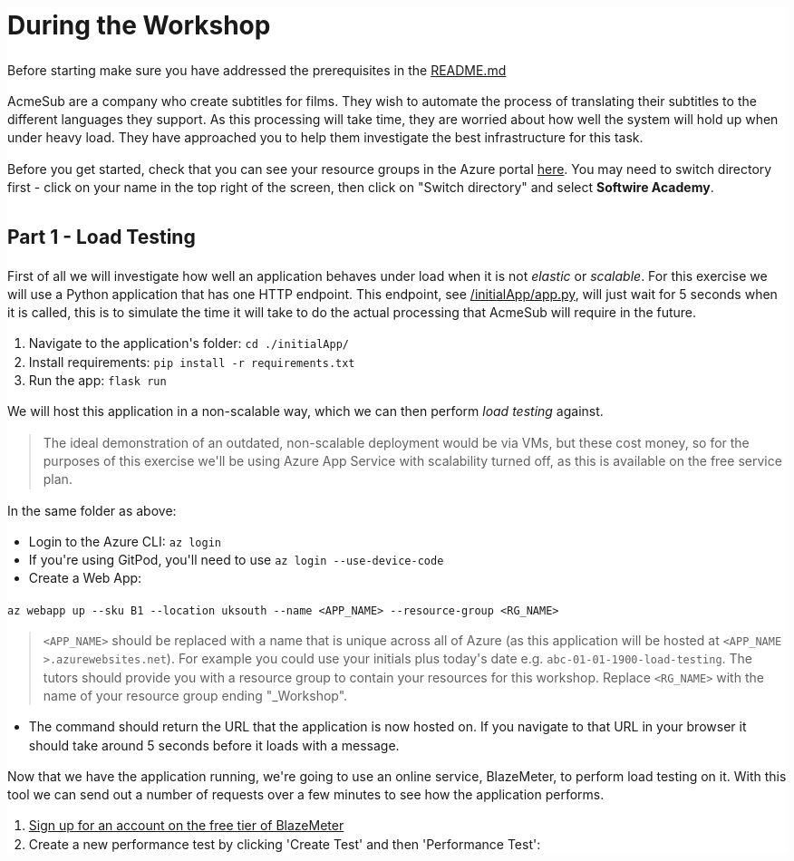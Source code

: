 # During the Workshop

Before starting make sure you have addressed the prerequisites in the [README.md](README.md)

AcmeSub are a company who create subtitles for films. They wish to automate the process of  translating their subtitles to the different languages they support. As this processing will take time, they are worried about how well the system will hold up when under heavy load. They have approached you to help them investigate the best infrastructure for this task.

Before you get started, check that you can see your resource groups in the Azure portal [here](https://portal.azure.com/#blade/HubsExtension/BrowseResourceGroups). You may need to switch directory first - click on your name in the top right of the screen, then click on "Switch directory" and select **Softwire Academy**. 

## Part 1 - Load Testing

First of all we will investigate how well an application behaves under load when it is not *elastic* or *scalable*. For this exercise we will use a Python application that has one HTTP endpoint. This endpoint, see [/initialApp/app.py](/initialApp/app.py), will just wait for 5 seconds when it is called, this is to simulate the time it will take to do the actual processing that AcmeSub will require in the future.

  1. Navigate to the application's folder: `cd ./initialApp/` 
  2. Install requirements: `pip install -r requirements.txt`
  3. Run the app: `flask run`

We will host this application in a non-scalable way, which we can then perform *load testing* against.
> The ideal demonstration of an outdated, non-scalable deployment would be via VMs, but these cost money, so for the purposes of this exercise we'll be using Azure App Service with scalability turned off, as this is available on the free service plan.

In the same folder as above:
 - Login to the Azure CLI: `az login`
  - If you're using GitPod, you'll need to use `az login --use-device-code`
 - Create a Web App:
 ```
 az webapp up --sku B1 --location uksouth --name <APP_NAME> --resource-group <RG_NAME>
 ```
> `<APP_NAME>` should be replaced with a name that is unique across all of Azure (as this application will be hosted at `<APP_NAME>.azurewebsites.net`). For example you could use your initials plus today's date e.g. `abc-01-01-1900-load-testing`. The tutors should provide you with a resource group to contain your resources for this workshop. Replace `<RG_NAME>` with the name of your resource group ending "\_Workshop".
 - The command should return the URL that the application is now hosted on. If you navigate to that URL in your browser it should take around 5 seconds before it loads with a message.

Now that we have the application running, we're going to use an online service, BlazeMeter, to perform load testing on it. With this tool we can send out a number of requests over a few minutes to see how the application performs.

  1. [Sign up for an account on the free tier of BlazeMeter](https://www.blazemeter.com/pricing/)
  2.  Create a new performance test by clicking 'Create Test' and then 'Performance Test':